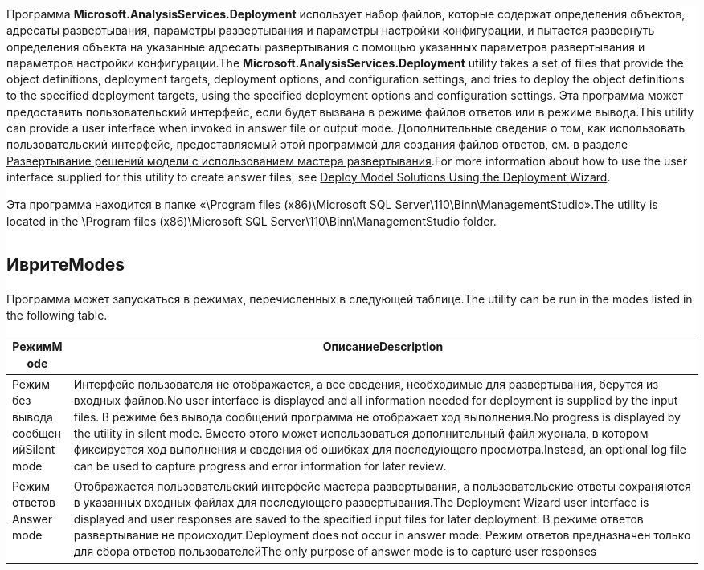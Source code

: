  <span data-ttu-id="1893a-140">Программа **Microsoft.AnalysisServices.Deployment** использует набор файлов, которые содержат определения объектов, адресаты развертывания, параметры развертывания и параметры настройки конфигурации, и пытается развернуть определения объекта на указанные адресаты развертывания с помощью указанных параметров развертывания и параметров настройки конфигурации.</span><span class="sxs-lookup"><span data-stu-id="1893a-140">The **Microsoft.AnalysisServices.Deployment** utility takes a set of files that provide the object definitions, deployment targets, deployment options, and configuration settings, and tries to deploy the object definitions to the specified deployment targets, using the specified deployment options and configuration settings.</span></span> <span data-ttu-id="1893a-141">Эта программа может предоставить пользовательский интерфейс, если будет вызвана в режиме файлов ответов или в режиме вывода.</span><span class="sxs-lookup"><span data-stu-id="1893a-141">This utility can provide a user interface when invoked in answer file or output mode.</span></span> <span data-ttu-id="1893a-142">Дополнительные сведения о том, как использовать пользовательский интерфейс, предоставляемый этой программой для создания файлов ответов, см. в разделе [Развертывание решений модели с использованием мастера развертывания](deploy-model-solutions-using-the-deployment-wizard.md).</span><span class="sxs-lookup"><span data-stu-id="1893a-142">For more information about how to use the user interface supplied for this utility to create answer files, see [Deploy Model Solutions Using the Deployment Wizard](deploy-model-solutions-using-the-deployment-wizard.md).</span></span>  
  
 <span data-ttu-id="1893a-143">Эта программа находится в папке «\Program files (x86)\Microsoft SQL Server\110\Binn\ManagementStudio».</span><span class="sxs-lookup"><span data-stu-id="1893a-143">The utility is located in the \Program files (x86)\Microsoft SQL Server\110\Binn\ManagementStudio folder.</span></span>  
  
##  <a name="modes"></a><a name="Modes"></a><span data-ttu-id="1893a-144">Иврите</span><span class="sxs-lookup"><span data-stu-id="1893a-144">Modes</span></span>  
 <span data-ttu-id="1893a-145">Программа может запускаться в режимах, перечисленных в следующей таблице.</span><span class="sxs-lookup"><span data-stu-id="1893a-145">The utility can be run in the modes listed in the following table.</span></span>  
  
|<span data-ttu-id="1893a-146">Режим</span><span class="sxs-lookup"><span data-stu-id="1893a-146">Mode</span></span>|<span data-ttu-id="1893a-147">Описание</span><span class="sxs-lookup"><span data-stu-id="1893a-147">Description</span></span>|  
|----------|-----------------|  
|<span data-ttu-id="1893a-148">Режим без вывода сообщений</span><span class="sxs-lookup"><span data-stu-id="1893a-148">Silent mode</span></span>|<span data-ttu-id="1893a-149">Интерфейс пользователя не отображается, а все сведения, необходимые для развертывания, берутся из входных файлов.</span><span class="sxs-lookup"><span data-stu-id="1893a-149">No user interface is displayed and all information needed for deployment is supplied by the input files.</span></span> <span data-ttu-id="1893a-150">В режиме без вывода сообщений программа не отображает ход выполнения.</span><span class="sxs-lookup"><span data-stu-id="1893a-150">No progress is displayed by the utility in silent mode.</span></span> <span data-ttu-id="1893a-151">Вместо этого может использоваться дополнительный файл журнала, в котором фиксируется ход выполнения и сведения об ошибках для последующего просмотра.</span><span class="sxs-lookup"><span data-stu-id="1893a-151">Instead, an optional log file can be used to capture progress and error information for later review.</span></span>|  
|<span data-ttu-id="1893a-152">Режим ответов</span><span class="sxs-lookup"><span data-stu-id="1893a-152">Answer mode</span></span>|<span data-ttu-id="1893a-153">Отображается пользовательский интерфейс мастера развертывания, а пользовательские ответы сохраняются в указанных входных файлах для последующего развертывания.</span><span class="sxs-lookup"><span data-stu-id="1893a-153">The Deployment Wizard user interface is displayed and user responses are saved to the specified input files for later deployment.</span></span> <span data-ttu-id="1893a-154">В режиме ответов развертывание не происходит.</span><span class="sxs-lookup"><span data-stu-id="1893a-154">Deployment does not occur in answer mode.</span></span> <span data-ttu-id="1893a-155">Режим ответов предназначен только для сбора ответов пользователей</span><span class="sxs-lookup"><span data-stu-id="1893a-155">The only purpose of answer mode is to capture user responses</span></span>|  